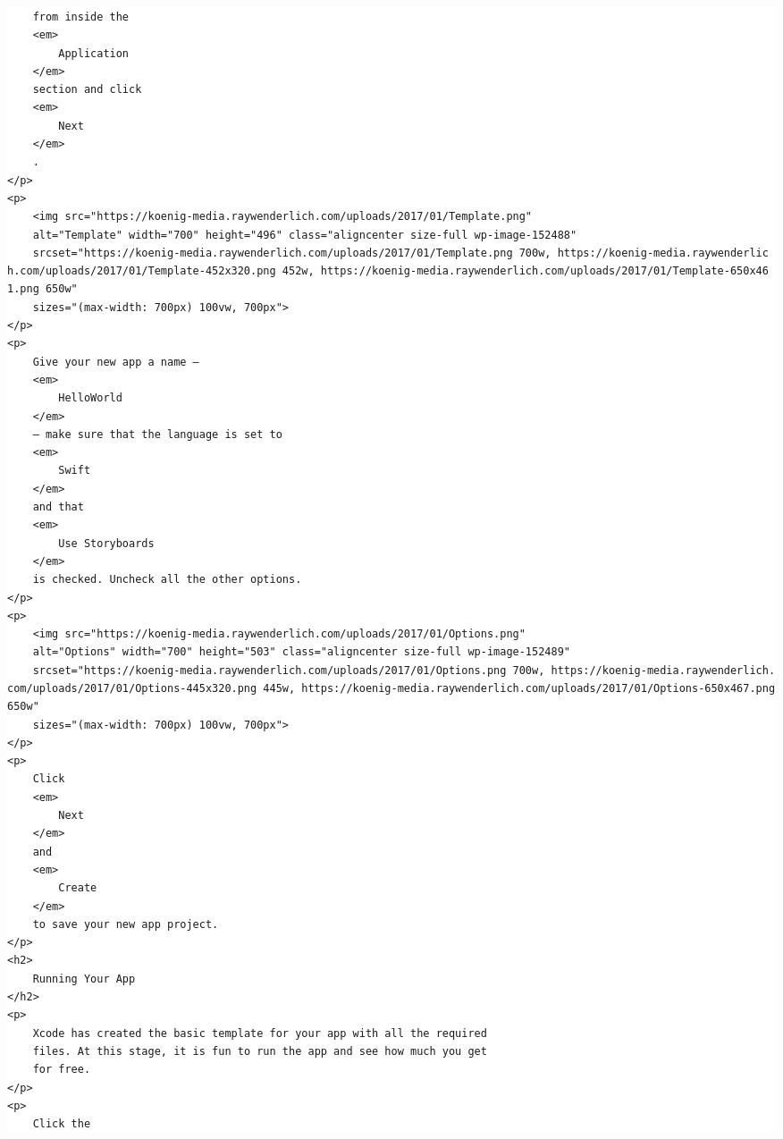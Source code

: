         from inside the
        <em>
            Application
        </em>
        section and click
        <em>
            Next
        </em>
        .
    </p>
    <p>
        <img src="https://koenig-media.raywenderlich.com/uploads/2017/01/Template.png"
        alt="Template" width="700" height="496" class="aligncenter size-full wp-image-152488"
        srcset="https://koenig-media.raywenderlich.com/uploads/2017/01/Template.png 700w, https://koenig-media.raywenderlich.com/uploads/2017/01/Template-452x320.png 452w, https://koenig-media.raywenderlich.com/uploads/2017/01/Template-650x461.png 650w"
        sizes="(max-width: 700px) 100vw, 700px">
    </p>
    <p>
        Give your new app a name –
        <em>
            HelloWorld
        </em>
        – make sure that the language is set to
        <em>
            Swift
        </em>
        and that
        <em>
            Use Storyboards
        </em>
        is checked. Uncheck all the other options.
    </p>
    <p>
        <img src="https://koenig-media.raywenderlich.com/uploads/2017/01/Options.png"
        alt="Options" width="700" height="503" class="aligncenter size-full wp-image-152489"
        srcset="https://koenig-media.raywenderlich.com/uploads/2017/01/Options.png 700w, https://koenig-media.raywenderlich.com/uploads/2017/01/Options-445x320.png 445w, https://koenig-media.raywenderlich.com/uploads/2017/01/Options-650x467.png 650w"
        sizes="(max-width: 700px) 100vw, 700px">
    </p>
    <p>
        Click
        <em>
            Next
        </em>
        and
        <em>
            Create
        </em>
        to save your new app project.
    </p>
    <h2>
        Running Your App
    </h2>
    <p>
        Xcode has created the basic template for your app with all the required
        files. At this stage, it is fun to run the app and see how much you get
        for free.
    </p>
    <p>
        Click the